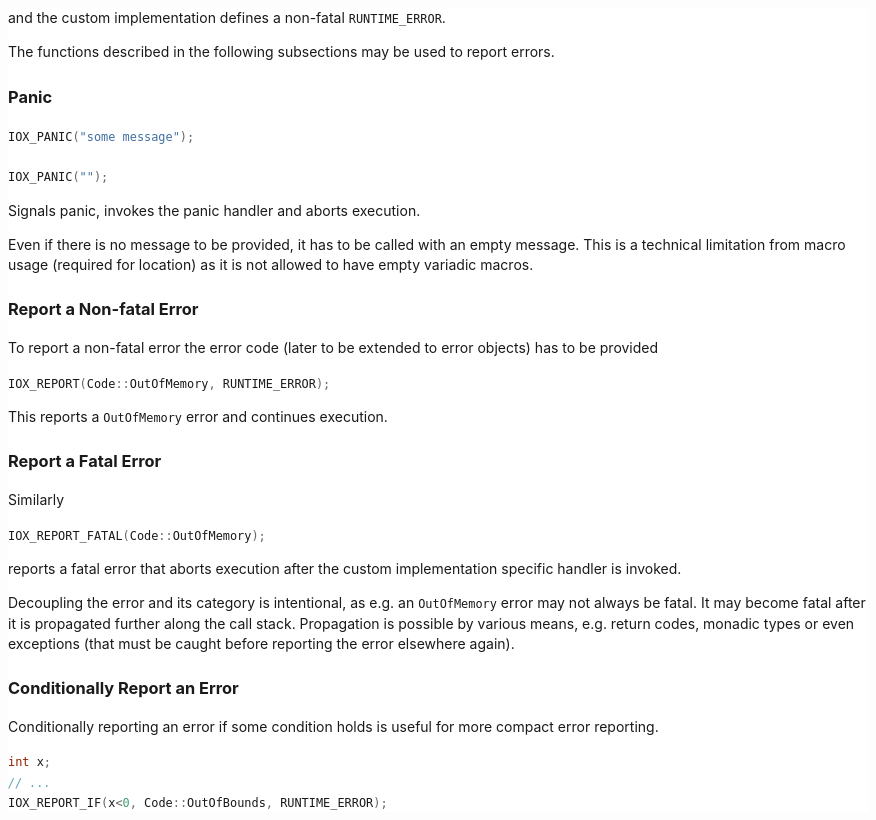and the custom implementation defines a non-fatal `RUNTIME_ERROR`.

The functions described in the following subsections may be used to report errors.

### Panic

```cpp
IOX_PANIC("some message");

IOX_PANIC("");
```

Signals panic, invokes the panic handler and aborts execution.

Even if there is no message to be provided, it has to be called with an empty message. This is a
technical limitation from macro usage (required for location) as it is not allowed to have empty variadic
macros.

### Report a Non-fatal Error

To report a non-fatal error the error code (later to be extended to error objects) has to be provided

```cpp
IOX_REPORT(Code::OutOfMemory, RUNTIME_ERROR);
```

This reports a `OutOfMemory` error and continues execution.

### Report a Fatal Error

Similarly

```cpp
IOX_REPORT_FATAL(Code::OutOfMemory);
```

reports a fatal error that aborts execution after the custom implementation specific handler is invoked.

Decoupling the error and its category is intentional, as e.g. an `OutOfMemory` error may not always be
fatal. It may become fatal after it is propagated further along the call stack.
Propagation is possible by various means, e.g. return codes, monadic types or even exceptions (that
must be caught before reporting the error elsewhere again).

### Conditionally Report an Error

Conditionally reporting an error if some condition holds is useful for more compact error reporting.

```cpp
int x;
// ...
IOX_REPORT_IF(x<0, Code::OutOfBounds, RUNTIME_ERROR);
```
